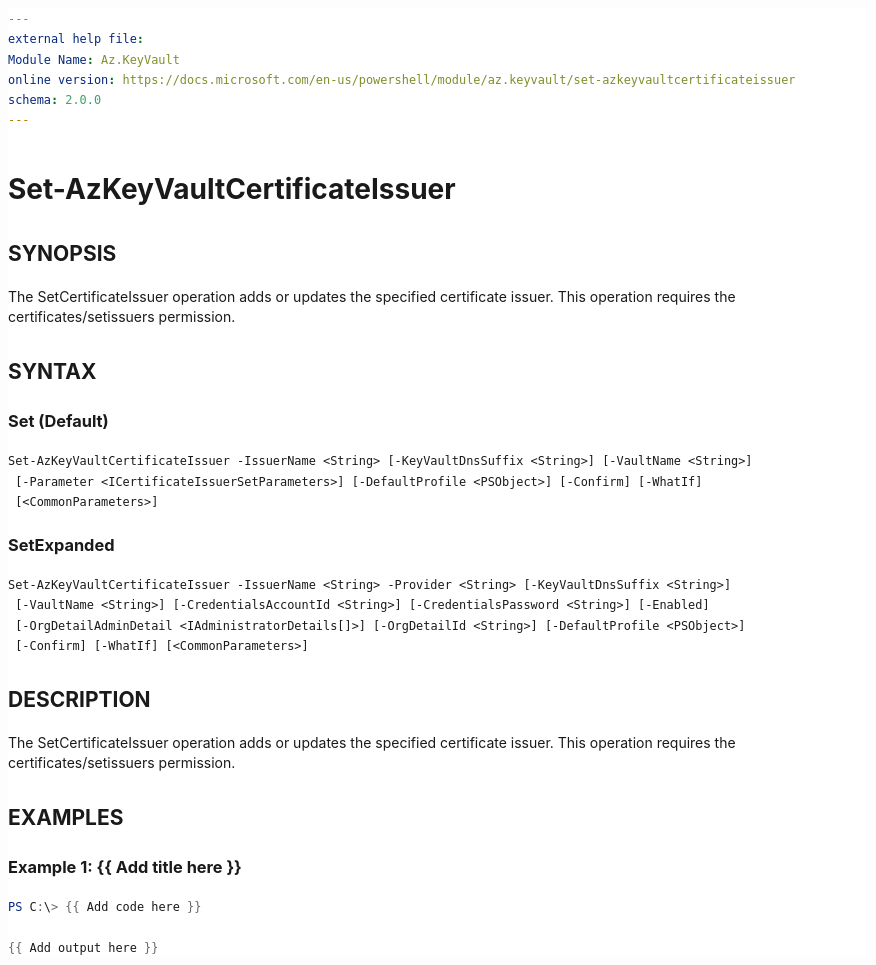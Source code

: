 ```yaml
---
external help file:
Module Name: Az.KeyVault
online version: https://docs.microsoft.com/en-us/powershell/module/az.keyvault/set-azkeyvaultcertificateissuer
schema: 2.0.0
---
```


# Set-AzKeyVaultCertificateIssuer

## SYNOPSIS
The SetCertificateIssuer operation adds or updates the specified certificate issuer.
This operation requires the certificates/setissuers permission.

## SYNTAX

### Set (Default)
```
Set-AzKeyVaultCertificateIssuer -IssuerName <String> [-KeyVaultDnsSuffix <String>] [-VaultName <String>]
 [-Parameter <ICertificateIssuerSetParameters>] [-DefaultProfile <PSObject>] [-Confirm] [-WhatIf]
 [<CommonParameters>]
```

### SetExpanded
```
Set-AzKeyVaultCertificateIssuer -IssuerName <String> -Provider <String> [-KeyVaultDnsSuffix <String>]
 [-VaultName <String>] [-CredentialsAccountId <String>] [-CredentialsPassword <String>] [-Enabled]
 [-OrgDetailAdminDetail <IAdministratorDetails[]>] [-OrgDetailId <String>] [-DefaultProfile <PSObject>]
 [-Confirm] [-WhatIf] [<CommonParameters>]
```

## DESCRIPTION
The SetCertificateIssuer operation adds or updates the specified certificate issuer.
This operation requires the certificates/setissuers permission.

## EXAMPLES

### Example 1: {{ Add title here }}
```powershell
PS C:\> {{ Add code here }}

{{ Add output here }}
```
